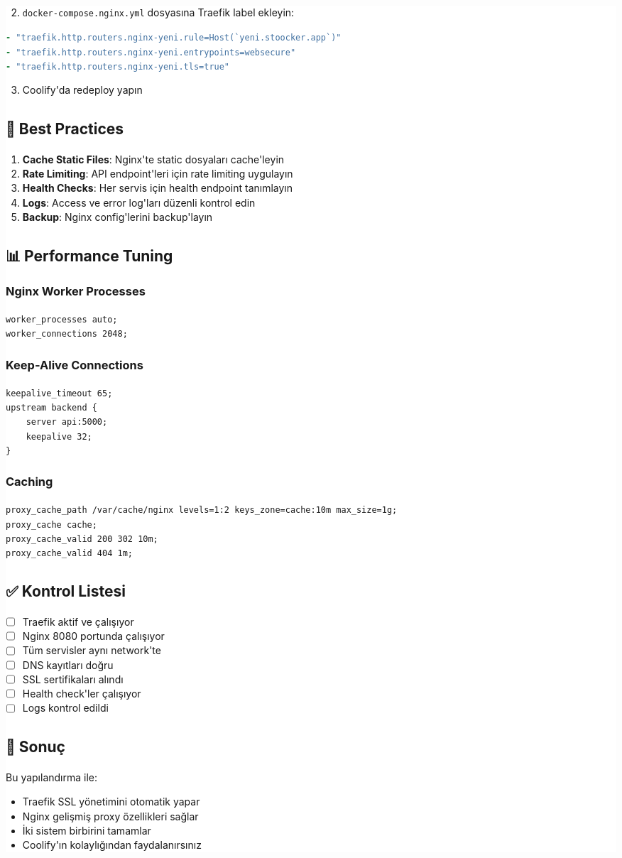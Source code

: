 2. `docker-compose.nginx.yml` dosyasına Traefik label ekleyin:
```yaml
- "traefik.http.routers.nginx-yeni.rule=Host(`yeni.stoocker.app`)"
- "traefik.http.routers.nginx-yeni.entrypoints=websecure"
- "traefik.http.routers.nginx-yeni.tls=true"
```

3. Coolify'da redeploy yapın

## 🎯 Best Practices

1. **Cache Static Files**: Nginx'te static dosyaları cache'leyin
2. **Rate Limiting**: API endpoint'leri için rate limiting uygulayın
3. **Health Checks**: Her servis için health endpoint tanımlayın
4. **Logs**: Access ve error log'ları düzenli kontrol edin
5. **Backup**: Nginx config'lerini backup'layın

## 📊 Performance Tuning

### Nginx Worker Processes
```nginx
worker_processes auto;
worker_connections 2048;
```

### Keep-Alive Connections
```nginx
keepalive_timeout 65;
upstream backend {
    server api:5000;
    keepalive 32;
}
```

### Caching
```nginx
proxy_cache_path /var/cache/nginx levels=1:2 keys_zone=cache:10m max_size=1g;
proxy_cache cache;
proxy_cache_valid 200 302 10m;
proxy_cache_valid 404 1m;
```

## ✅ Kontrol Listesi

- [ ] Traefik aktif ve çalışıyor
- [ ] Nginx 8080 portunda çalışıyor
- [ ] Tüm servisler aynı network'te
- [ ] DNS kayıtları doğru
- [ ] SSL sertifikaları alındı
- [ ] Health check'ler çalışıyor
- [ ] Logs kontrol edildi

## 🎉 Sonuç

Bu yapılandırma ile:
- Traefik SSL yönetimini otomatik yapar
- Nginx gelişmiş proxy özellikleri sağlar
- İki sistem birbirini tamamlar
- Coolify'ın kolaylığından faydalanırsınız